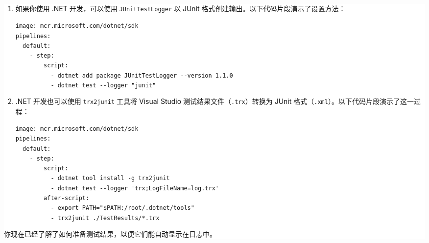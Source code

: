 1.  如果你使用 .NET 开发，可以使用 `JUnitTestLogger` 以 JUnit 格式创建输出。以下代码片段演示了设置方法：

    ```
    image: mcr.microsoft.com/dotnet/sdk
    pipelines:
      default:
        - step:
            script:
              - dotnet add package JUnitTestLogger --version 1.1.0
              - dotnet test --logger "junit"
    ```

1.  .NET 开发也可以使用 `trx2junit` 工具将 Visual Studio 测试结果文件（`.trx`）转换为 JUnit 格式（`.xml`）。以下代码片段演示了这一过程：

    ```
    image: mcr.microsoft.com/dotnet/sdk
    pipelines:
      default:
        - step:
            script:
              - dotnet tool install -g trx2junit
              - dotnet test --logger 'trx;LogFileName=log.trx'
            after-script:
              - export PATH="$PATH:/root/.dotnet/tools"
              - trx2junit ./TestResults/*.trx
    ```

你现在已经了解了如何准备测试结果，以便它们能自动显示在日志中。
